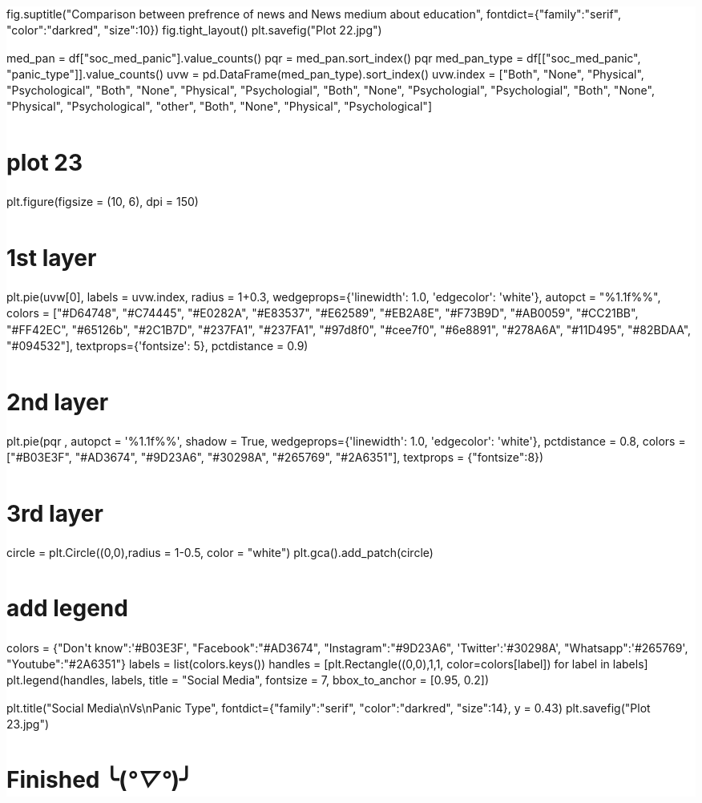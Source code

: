 fig.suptitle("Comparison between prefrence of news and News medium about education", fontdict={"family":"serif", "color":"darkred", "size":10})
fig.tight_layout()
plt.savefig("Plot 22.jpg")

med_pan = df["soc_med_panic"].value_counts()
pqr = med_pan.sort_index()
pqr
med_pan_type = df[["soc_med_panic", "panic_type"]].value_counts()
uvw = pd.DataFrame(med_pan_type).sort_index()
uvw.index = ["Both", "None", "Physical", "Psychological", "Both", "None", "Physical", "Psychologial", 
             "Both", "None", "Psychologial", "Psychologial", "Both", "None", "Physical", "Psychological", "other",
            "Both", "None", "Physical", "Psychological"]

# plot 23

plt.figure(figsize = (10, 6), dpi = 150)
# 1st layer
plt.pie(uvw[0], labels = uvw.index, radius = 1+0.3, wedgeprops={'linewidth': 1.0, 'edgecolor': 'white'}, autopct = "%1.1f%%",
       colors = ["#D64748", "#C74445", "#E0282A", "#E83537",
                "#E62589", "#EB2A8E", "#F73B9D", "#AB0059",
                "#CC21BB", "#FF42EC", "#65126b",
                "#2C1B7D",
                "#237FA1", "#237FA1", "#97d8f0", "#cee7f0", "#6e8891",
                "#278A6A", "#11D495", "#82BDAA", "#094532"], textprops={'fontsize': 5}, pctdistance = 0.9)
# 2nd layer
plt.pie(pqr , autopct = '%1.1f%%', shadow = True, wedgeprops={'linewidth': 1.0, 'edgecolor': 'white'}, pctdistance = 0.8,
       colors = ["#B03E3F", "#AD3674", "#9D23A6", "#30298A", "#265769", "#2A6351"], textprops = {"fontsize":8})
# 3rd layer
circle = plt.Circle((0,0),radius = 1-0.5, color = "white")
plt.gca().add_patch(circle)

# add legend
colors = {"Don't know":'#B03E3F', "Facebook":"#AD3674", "Instagram":"#9D23A6", 'Twitter':'#30298A',
          "Whatsapp":'#265769', "Youtube":"#2A6351"}
labels = list(colors.keys())
handles = [plt.Rectangle((0,0),1,1, color=colors[label]) for label in labels]
plt.legend(handles, labels, title = "Social Media", fontsize = 7, bbox_to_anchor = [0.95, 0.2])

plt.title("Social Media\nVs\nPanic Type", fontdict={"family":"serif", "color":"darkred", "size":14}, y = 0.43)
plt.savefig("Plot 23.jpg")

# Finished ╰(*°▽°*)╯
